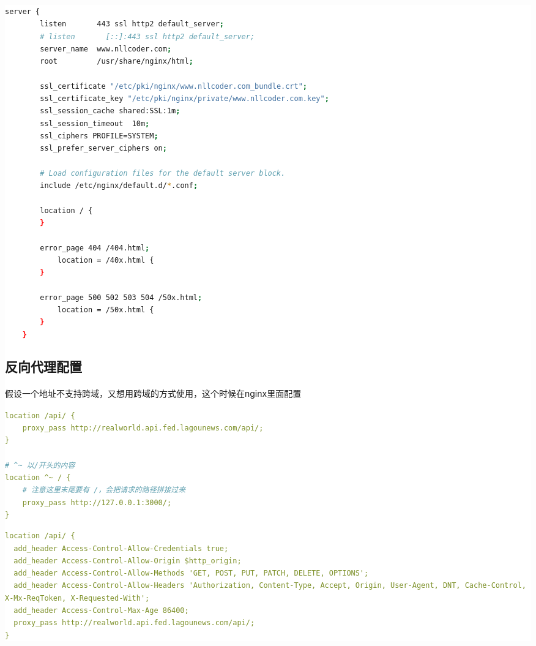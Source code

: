 ```bash
server {
        listen       443 ssl http2 default_server;
        # listen       [::]:443 ssl http2 default_server;
        server_name  www.nllcoder.com;
        root         /usr/share/nginx/html;

        ssl_certificate "/etc/pki/nginx/www.nllcoder.com_bundle.crt";
        ssl_certificate_key "/etc/pki/nginx/private/www.nllcoder.com.key";
        ssl_session_cache shared:SSL:1m;
        ssl_session_timeout  10m;
        ssl_ciphers PROFILE=SYSTEM;
        ssl_prefer_server_ciphers on;

        # Load configuration files for the default server block.
        include /etc/nginx/default.d/*.conf;

        location / {
        }

        error_page 404 /404.html;
            location = /40x.html {
        }

        error_page 500 502 503 504 /50x.html;
            location = /50x.html {
        }
    }

```

## 反向代理配置

假设一个地址不支持跨域，又想用跨域的方式使用，这个时候在nginx里面配置
```yaml
location /api/ {
	proxy_pass http://realworld.api.fed.lagounews.com/api/;
}

# ^~ 以/开头的内容
location ^~ / {
	# 注意这里末尾要有 /，会把请求的路径拼接过来
	proxy_pass http://127.0.0.1:3000/;
}
```

```yaml
location /api/ {
  add_header Access-Control-Allow-Credentials true;
  add_header Access-Control-Allow-Origin $http_origin;
  add_header Access-Control-Allow-Methods 'GET, POST, PUT, PATCH, DELETE, OPTIONS';
  add_header Access-Control-Allow-Headers 'Authorization, Content-Type, Accept, Origin, User-Agent, DNT, Cache-Control, X-Mx-ReqToken, X-Requested-With';
  add_header Access-Control-Max-Age 86400;
  proxy_pass http://realworld.api.fed.lagounews.com/api/;
}
```
